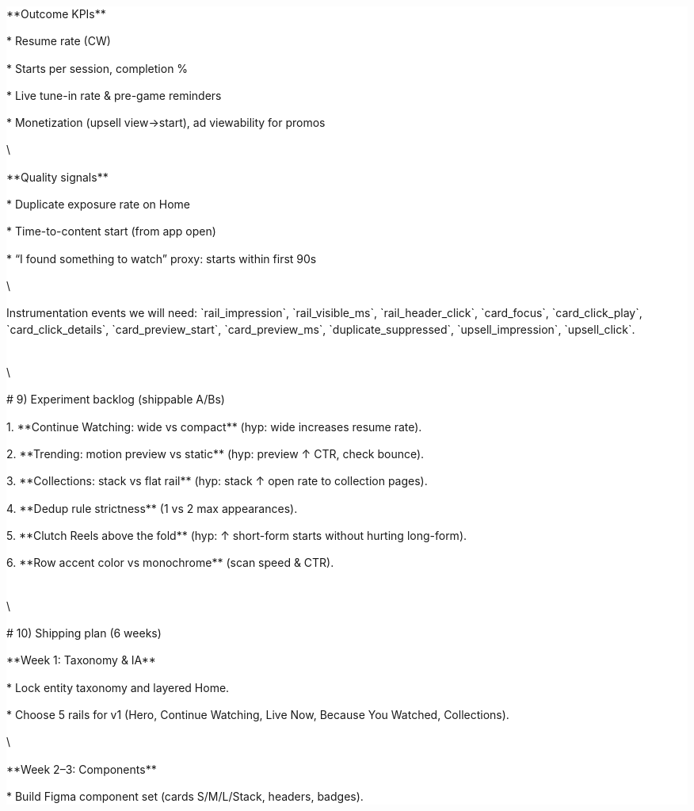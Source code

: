 
\*\*Outcome KPIs\*\*

\* Resume rate (CW)

\* Starts per session, completion %

\* Live tune-in rate & pre-game reminders

\* Monetization (upsell view→start), ad viewability for promos

\


\*\*Quality signals\*\*

\* Duplicate exposure rate on Home

\* Time-to-content start (from app open)

\* “I found something to watch” proxy: starts within first 90s

\


Instrumentation events we will need: \`rail\_impression\`, \`rail\_visible\_ms\`, \`rail\_header\_click\`, \`card\_focus\`, \`card\_click\_play\`, \`card\_click\_details\`, \`card\_preview\_start\`, \`card\_preview\_ms\`, \`duplicate\_suppressed\`, \`upsell\_impression\`, \`upsell\_click\`.

\
\


\# 9) Experiment backlog (shippable A/Bs)

1\. \*\*Continue Watching: wide vs compact\*\* (hyp: wide increases resume rate).

2\. \*\*Trending: motion preview vs static\*\* (hyp: preview ↑ CTR, check bounce).

3\. \*\*Collections: stack vs flat rail\*\* (hyp: stack ↑ open rate to collection pages).

4\. \*\*Dedup rule strictness\*\* (1 vs 2 max appearances).

5\. \*\*Clutch Reels above the fold\*\* (hyp: ↑ short-form starts without hurting long-form).

6\. \*\*Row accent color vs monochrome\*\* (scan speed & CTR).

\
\


\# 10) Shipping plan (6 weeks)

\*\*Week 1: Taxonomy & IA\*\*

\* Lock entity taxonomy and layered Home.

\* Choose 5 rails for v1 (Hero, Continue Watching, Live Now, Because You Watched, Collections).

\


\*\*Week 2–3: Components\*\*

\* Build Figma component set (cards S/M/L/Stack, headers, badges).
